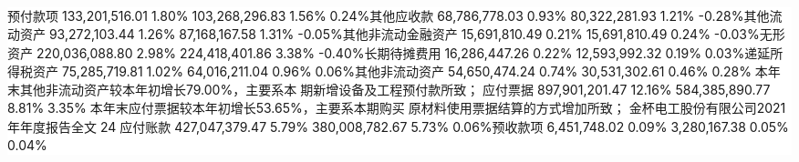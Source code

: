 预付款项
133,201,516.01
1.80%
103,268,296.83
1.56%
0.24%其他应收款
68,786,778.03
0.93%
80,322,281.93
1.21%
-0.28%其他流动资产
93,272,103.44
1.26%
87,168,167.58
1.31%
-0.05%其他非流动金融资产
15,691,810.49
0.21%
15,691,810.49
0.24%
-0.03%无形资产
220,036,088.80
2.98%
224,418,401.86
3.38%
-0.40%长期待摊费用
16,286,447.26
0.22%
12,593,992.32
0.19%
0.03%递延所得税资产
75,285,719.81
1.02%
64,016,211.04
0.96%
0.06%其他非流动资产
54,650,474.24
0.74%
30,531,302.61
0.46%
0.28%
本年末其他非流动资产较本年初增长79.00%，主要系本
期新增设备及工程预付款所致；
应付票据
897,901,201.47
12.16%
584,385,890.77
8.81%
3.35%
本年末应付票据较本年初增长53.65%，主要系本期购买
原材料使用票据结算的方式增加所致；
金杯电工股份有限公司2021年年度报告全文
24
应付账款
427,047,379.47
5.79%
380,008,782.67
5.73%
0.06%预收款项
6,451,748.02
0.09%
3,280,167.38
0.05%
0.04%